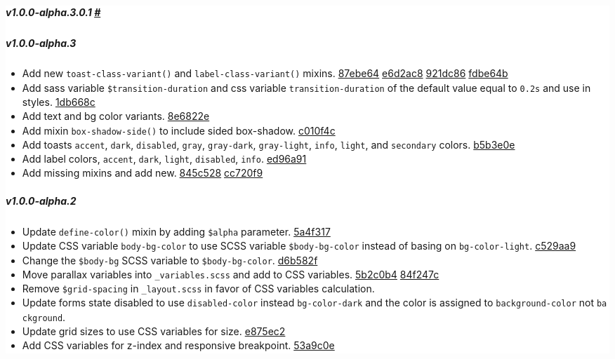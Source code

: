 [cdbc6d5]: https://github.com/angular-package/spectre.css/commit/cdbc6d5d75e3603be0800803539f691e33d633aa
[88ad2f3]: https://github.com/angular-package/spectre.css/commit/88ad2f3b5e3196c29afc58d2a06a44701b0c783c
[0f4c16d]: https://github.com/angular-package/spectre.css/commit/0f4c16d2247b1729089bc6a58e9fe10edf1dad02


[12cb9e3]: https://github.com/angular-package/spectre.css/commit/12cb9e3043cdceda2cce8c3df125da9719d726a1
[fad9eb6]: https://github.com/angular-package/spectre.css/commit/fad9eb62fd3dba7f675b1b69730210dcf6469a66
[df4d885]: https://github.com/angular-package/spectre.css/commit/df4d885a94752322d2f1fa48ef200f30fb13dbb3
[ad41112]: https://github.com/angular-package/spectre.css/commit/ad4111270fd5f13eab59de8de44c27b8b8fbd604


[ab53929]: https://github.com/angular-package/spectre.css/commit/ab53929151f87991c3a9dd908ce1f4e2cb8f22e4
[9ca31d4]: https://github.com/angular-package/spectre.css/commit/9ca31d469952e700343d16318b90fb40da79dc00
[7464be0]: https://github.com/angular-package/spectre.css/commit/7464be049533ea9033364d4ba481bf4c0ccbfe66


[479c030]: https://github.com/angular-package/spectre.css/commit/479c030a1685e7767be3e40e1b6db1426194645d
[a7b4930]: https://github.com/angular-package/spectre.css/commit/a7b493050f7567fc01a86e09ebbb28f05507d78e
[e368c80]: https://github.com/angular-package/spectre.css/commit/e368c80b44f95d6940176efefe56b2ec38215278


[36903a7]: https://github.com/angular-package/spectre.css/commit/36903a74d8cbdcff837616578c26d78adc2e6141
[7729a60]: https://github.com/angular-package/spectre.css/commit/7729a6014ecb84c0fc5a3af430147f54028328cf
[b71e475]: https://github.com/angular-package/spectre.css/commit/b71e47584df1b24556bc9c81fb9f7d6bfbbf09cd
[7923cdc]: https://github.com/angular-package/spectre.css/commit/7923cdc39d4da5e8b5f8fa0652ad3129f0baa6e7
[a4562ad]: https://github.com/angular-package/spectre.css/commit/a4562ad25ed06d8100fd3f8394c3a6c64c071425
[baa8ca6]: https://github.com/angular-package/spectre.css/commit/baa8ca69a65fd62b76b82cb36b57d4d1983a2f3c
[fb16cee]: https://github.com/angular-package/spectre.css/commit/fb16cee7e6f9740d3cd603ceb603aa55f208e57e
[66d08f5]: https://github.com/angular-package/spectre.css/commit/66d08f59e7409a5830ef50e0493f3fdbd2115655
[e404a0c]: https://github.com/angular-package/spectre.css/commit/e404a0ce0ae457c97978d6d8a8a438a52d3d94b4
[e29a8ed]: https://github.com/angular-package/spectre.css/commit/e29a8edf5423f14508a791a63e1f5adf92ea79ce
[e0a1326]: https://github.com/angular-package/spectre.css/commit/e0a1326cb0d4023334b81f086ba9fc967c728dcb

[1f8c8ed]: https://github.com/angular-package/spectre.css/commit/1f8c8edec0c90531b9ea83d089f3624c6e5a3462
[afcb5b8]: https://github.com/angular-package/spectre.css/commit/afcb5b8640263a57ccaa5b59d6ca59f2b7b9c90b
[14bd4b3]: https://github.com/angular-package/spectre.css/commit/14bd4b3da2630eb4d769a7e0021876884c949f9e
[db793b2]: https://github.com/angular-package/spectre.css/commit/db793b2e78a7048b403915fce1e2a053732dce9f
[d4423be]: https://github.com/angular-package/spectre.css/commit/d4423be0ec65abb0746cdbf1ff24f3529375130d
[f745fbf]: https://github.com/angular-package/spectre.css/commit/f745fbf9aa4ff17ca2baeace2e2ea8267f41ca99

##### v1.0.0-alpha.3.0.1 [#](https://github.com/angular-package/spectre.css/releases/tag/v1.0.0-alpha.3.0.1)

##### v1.0.0-alpha.3

- Add new `toast-class-variant()` and `label-class-variant()` mixins. [87ebe64] [e6d2ac8] [921dc86] [fdbe64b]
- Add sass variable `$transition-duration` and css variable `transition-duration` of the default value equal to `0.2s` and use in styles. [1db668c]
- Add text and bg color variants. [8e6822e]
- Add mixin `box-shadow-side()` to include sided box-shadow. [c010f4c]
- Add toasts `accent`, `dark`, `disabled`, `gray`, `gray-dark`, `gray-light`, `info`, `light`, and `secondary` colors. [b5b3e0e]
- Add label colors, `accent`, `dark`, `light`, `disabled`, `info`. [ed96a91]
- Add missing mixins and add new. [845c528] [cc720f9]

[e5efce1]: https://github.com/angular-package/spectre.css/commit/e5efce1136e7bf134f3266f71b776f2d92ba079b
[fdbe64b]: https://github.com/angular-package/spectre.css/commit/fdbe64b7c57b27da26f2aba3e0a16f4a1a5653a6

[921dc86]: https://github.com/angular-package/spectre.css/commit/921dc86e2e1ca9ddf299948235e4bd55f4626505
[e6d2ac8]: https://github.com/angular-package/spectre.css/commit/e6d2ac8e1d6991e30d75193b685b3cee6c12667f
[87ebe64]: https://github.com/angular-package/spectre.css/commit/87ebe641e4d61d8d89caa5f6856b96da01013d1f
[1db668c]: https://github.com/angular-package/spectre.css/commit/1db668c108f9b29d54295ad06bce90e8f3516971
[8e6822e]: https://github.com/angular-package/spectre.css/commit/8e6822ef0394e406ddb1a6914a7f6059a744f837
[c010f4c]: https://github.com/angular-package/spectre.css/commit/c010f4cd0443463be40462b2d2e79cf5cab5bffd
[b5b3e0e]: https://github.com/angular-package/spectre.css/commit/b5b3e0edc357de160936b90f8a78924a7cf4b37f
[ed96a91]: https://github.com/angular-package/spectre.css/commit/ed96a917e014d6000e94d1f3d03ff54adffb70f6
[845c528]: https://github.com/angular-package/spectre.css/commit/845c5287983b7054e158df491dd708f0a44f3466
[cc720f9]: https://github.com/angular-package/spectre.css/commit/cc720f9d3bc67e617d190611f20684e6805fda42

##### v1.0.0-alpha.2

- Update `define-color()` mixin by adding `$alpha` parameter. [5a4f317]
- Update CSS variable `body-bg-color` to use SCSS variable `$body-bg-color` instead of basing on `bg-color-light`. [c529aa9]
- Change the `$body-bg` SCSS variable to `$body-bg-color`. [d6b582f]
- Move parallax variables into `_variables.scss` and add to CSS variables. [5b2c0b4] [84f247c]
- Remove `$grid-spacing` in `_layout.scss` in favor of CSS variables calculation.
- Update forms state disabled to use `disabled-color` instead `bg-color-dark` and the color is assigned to `background-color` not `background`.
- Update grid sizes to use CSS variables for size. [e875ec2]
- Add CSS variables for z-index and responsive breakpoint. [53a9c0e]

[6a42737]: https://github.com/angular-package/spectre.css/commit/6a42737a2ddbd147a17d0891854e361cc5eea017
[7b95d12]: https://github.com/angular-package/spectre.css/commit/7b95d12bf15bfc1d16ab7f425f53c794215c3ec2
[df098f0]: https://github.com/angular-package/spectre.css/commit/df098f0bf2872f299f0e8020f6de70efe09cb5bb
[e25e185]: https://github.com/angular-package/spectre.css/commit/e25e185bd240de3bbef20b782024497a22a138fd
[9737942]: https://github.com/angular-package/spectre.css/commit/9737942f3a869d05e19810d2fa49086a99a486b1
[574895d]: https://github.com/angular-package/spectre.css/commit/574895d869a07e5b15b128aab056c0f640cd41ab
[734b3d6]: https://github.com/angular-package/spectre.css/commit/734b3d6c07d1258d329536f030bb2c1c72bb3a09
[a9f99bb]: https://github.com/angular-package/spectre.css/commit/a9f99bb3a09bcfc3dadbe3be0ec0925dda4cfba0
[ce1b453]: https://github.com/angular-package/spectre.css/commit/ce1b4538bec2cbdbbde49016ac2e5a1aa1b84e03
[74f4a29]: https://github.com/angular-package/spectre.css/commit/74f4a292aaec82b5cdc6b87cf83c1e6fd94e6317
[7d12788]: https://github.com/angular-package/spectre.css/commit/7d127881013f0bea3abd23ae0d29a7cff192a2e7
[9cfb7f5]: https://github.com/angular-package/spectre.css/commit/9cfb7f5ceeb122e98c31ab2faa4b16cc039cc04b
[3c14107]: https://github.com/angular-package/spectre.css/commit/3c141073f29b1c557f332cd7a12ec6a46c29fc75
[fa43d59]: https://github.com/angular-package/spectre.css/commit/fa43d5920bcce701b88d4ecb2db103d8a8ab33e0
[93597eb]: https://github.com/angular-package/spectre.css/commit/93597ebb3201f1d9a6115217fdf41c224ecef076
[6b3d888]: https://github.com/angular-package/spectre.css/commit/6b3d88827923e1c7803a1eac90da5456c8700f94
[9e5fc54]: https://github.com/angular-package/spectre.css/commit/9e5fc5416802547f4f02c5c8212b04dea7b0b65d
[bcef08e]: https://github.com/angular-package/spectre.css/commit/bcef08ef11ef76ec37b7e5a7c67c2955503ac778
[ec50342]: https://github.com/angular-package/spectre.css/commit/ec50342d014b72d72a07e13ca656f6ca72d7ceb3
[f5544b6]: https://github.com/angular-package/spectre.css/commit/f5544b66f5ec5f41325e8e5b75858ce2e956d227
[930a0bb]: https://github.com/angular-package/spectre.css/commit/930a0bba9c7db1d66618599932760ab4ea1f95e9
[5b7f1f1]: https://github.com/angular-package/spectre.css/commit/5b7f1f149a89fb7f4957f35a48ce4aac46a276b2
[fe63674]: https://github.com/angular-package/spectre.css/commit/fe636749ae9eb55417eeb37a37984db7a2dd4ca4
[147e803]: https://github.com/angular-package/spectre.css/commit/147e803da81dc8c357d9649b435c17fd68f1200e
[9bb8109]: https://github.com/angular-package/spectre.css/commit/9bb8109d86bd33a069a6d7477ac3d291da7e7e3c
[71feeb5]: https://github.com/angular-package/spectre.css/commit/71feeb56621b99ee08feb6d902e56c8f840f6651
[b29480a]: https://github.com/angular-package/spectre.css/commit/b29480ac6367a6aa73d038fdedd4b1faa7976b2b
[26a5a2c]: https://github.com/angular-package/spectre.css/commit/26a5a2c6e806db7081aae8e459a720368224b28f
[18484a7]: https://github.com/angular-package/spectre.css/commit/18484a70cfa0695dd97b16594c52df0365f6c1f8
[d43529a]: https://github.com/angular-package/spectre.css/commit/d43529ad033d39800d7149f603bde0d6cb249a7a
[e598f46]: https://github.com/angular-package/spectre.css/commit/e598f46a97abe2b65bed8c352956ba69a5f8442d
[9a1aa50]: https://github.com/angular-package/spectre.css/commit/9a1aa50074254ea7862d4c7cf9458bdeb9982bbc
[a9882d1]: https://github.com/angular-package/spectre.css/commit/a9882d1cee6cdbccfcb0b2abb48f0da1f204ca9e
[92cd276]: https://github.com/angular-package/spectre.css/commit/92cd2765c81b81726094976f56f4aacab2fe01b1
[d4dee37]: https://github.com/angular-package/spectre.css/commit/d4dee37e936e1ad0e5efc414bf9094f93e779914
[d6b582f]: https://github.com/angular-package/spectre.css/commit/d6b582f3ad97256ad646745c38c6fca489c5d025
[5a4f317]: https://github.com/angular-package/spectre.css/commit/5a4f3174d5161ddd3c9dfaf6e47d4264c8939fe3
[c529aa9]: https://github.com/angular-package/spectre.css/commit/c529aa9838db68458aa0f2624be37cad8047b3b7
[5b2c0b4]: https://github.com/angular-package/spectre.css/commit/5b2c0b484d7ddbbeb5a8fa88ce3164eb49e767ff
[84f247c]: https://github.com/angular-package/spectre.css/commit/84f247c73350980c94f6bf8f48e243c98e73a4fb
[e875ec2]: https://github.com/angular-package/spectre.css/commit/e875ec2a4500070e63fac020634cc053e9e3d232
[53a9c0e]: https://github.com/angular-package/spectre.css/commit/53a9c0e49a61fec5f1690b94fea8e4aae2fbe38a
[7d7d6da]: https://github.com/angular-package/spectre.css/commit/7d7d6da41503800ac25c739b3f73b0d3278f2319
[5f2714e]: https://github.com/angular-package/spectre.css/commit/5f2714eb17581086197b30ee6e39e4b3fcee1c45
[7381a86]: https://github.com/angular-package/spectre.css/commit/7381a866e4cd8662127b5331816a69222a520ee0
[8ad9180]: https://github.com/angular-package/spectre.css/commit/8ad91804cc29d8e33f70649c1c5e052b1dd2d061
[32dfd63]: https://github.com/angular-package/spectre.css/commit/32dfd633a98b82294ad32dbfc784ca7902e6a183
[bed18ef]: https://github.com/angular-package/spectre.css/commit/bed18ef8c4d6fc59ada4f68b610f22ba148626e6
[5bc2df3]: https://github.com/angular-package/spectre.css/commit/5bc2df37f32bf6fbb8495169b6f2722de90f042b
[c829c8b]: https://github.com/angular-package/spectre.css/commit/c829c8b3f38606bb3be101edef24bcc69f4cca03
[8e53827]: https://github.com/angular-package/spectre.css/commit/8e53827e0261a25d5ddde9413cb94bd1c41563c4
[08c9bae]: https://github.com/angular-package/spectre.css/commit/08c9baed86976ec17567611dde26428a81197543
[8c48cf1]: https://github.com/angular-package/spectre.css/commit/8c48cf119a87d54264968858a450c15b9992d969
[f6da5fa]: https://github.com/angular-package/spectre.css/commit/f6da5fa038a77351f8d3e1c4f973a09e4a30e1df
[7e84edc]: https://github.com/angular-package/spectre.css/commit/7e84edc7a38c73902db6e16456e7628e903ad1d0
[dfdc843]: https://github.com/angular-package/spectre.css/commit/dfdc8438ca56c9c8848a6a69ad726f05de8ac032
[b82878c]: https://github.com/angular-package/spectre.css/commit/b82878c8c0c891f9aed35e01db9df1c141e8c3f1
[7623233]: https://github.com/angular-package/spectre.css/commit/7623233663646b5c313365e518d70f527405a8fd
[4cddda6]: https://github.com/angular-package/spectre.css/commit/4cddda6a90da727e641c10dc5fa5c5dc2b743e49
[a8b14ac]: https://github.com/angular-package/spectre.css/commit/a8b14acd49be4e82eb387dfde0b964e7a41bd664
[e9bb18b]: https://github.com/angular-package/spectre.css/commit/e9bb18b9ac4c47b40368f2d8a09e82476e08390b
[4582370]: https://github.com/angular-package/spectre.css/commit/4582370757b32c2af3e2e138974485e7f35144de
[fb1224c]: https://github.com/angular-package/spectre.css/commit/fb1224c6799f0d6abdf992396e09b6d547f27e75
[95648b3]: https://github.com/angular-package/spectre.css/commit/95648b379eb18437dbd15bd07ce6d6daf0c5c3fa
[54790ae]: https://github.com/angular-package/spectre.css/commit/54790aef0bdf578d7aa2e6aeb01f1da905a00189
[aed7fe0]: https://github.com/angular-package/spectre.css/commit/aed7fe0be311f9101a9c92767d244a2caca24d82
[ebd492c]: https://github.com/angular-package/spectre.css/commit/ebd492c0cc835cde005e3fac371404461bec1b77
[03713ee]: https://github.com/angular-package/spectre.css/commit/03713ee038121d9b8a14c346c1dc08f4cf80f35a
[a3fac35]: https://github.com/angular-package/spectre.css/commit/a3fac3576d32bcf518f4727aac1903364c27863c
[5cf16fa]: https://github.com/angular-package/spectre.css/commit/5cf16fa90bd93ea10c93f1e0d932e4bb7fe9351b
[4b5e065]: https://github.com/angular-package/spectre.css/commit/4b5e0659934abecb2024ec01c381a6654fa758d6
[b8dd9c4]: https://github.com/angular-package/spectre.css/commit/b8dd9c414c378ee49fa7e2d3823f7da88b9cb0e1
[a89d3f7]: https://github.com/angular-package/spectre.css/commit/a89d3f7eed3913f71096bb0c0443ee66a736d9ac
[978a9ba]: https://github.com/angular-package/spectre.css/commit/978a9baa33c6557d0c493c9768d1c4899d057ac9
[759feb7]: https://github.com/angular-package/spectre.css/commit/759feb7fc7ad180f8b0aa325b4b87c056a904adb
[4ead2ca]: https://github.com/angular-package/spectre.css/commit/4ead2caea86e6fbbb7ce7818f38df01e71e803b8
[5aebf31]: https://github.com/angular-package/spectre.css/commit/5aebf31192dbec68c727b834b643dd0e98a5aaec
[214c17e]: https://github.com/angular-package/spectre.css/commit/214c17e49f8d6dca342b69b1c1af75ea8eb80ab3
[9d6c62a]: https://github.com/angular-package/spectre.css/commit/9d6c62a9f162456d77cf7bcff20806465ab87f81
[6ad8904]: https://github.com/angular-package/spectre.css/commit/6ad89043b1b172697bdbb0d33a10a8b9e7f332b0
[4110d67]: https://github.com/angular-package/spectre.css/commit/4110d67227cb05e1c43b30a98cc8385f5a821b85